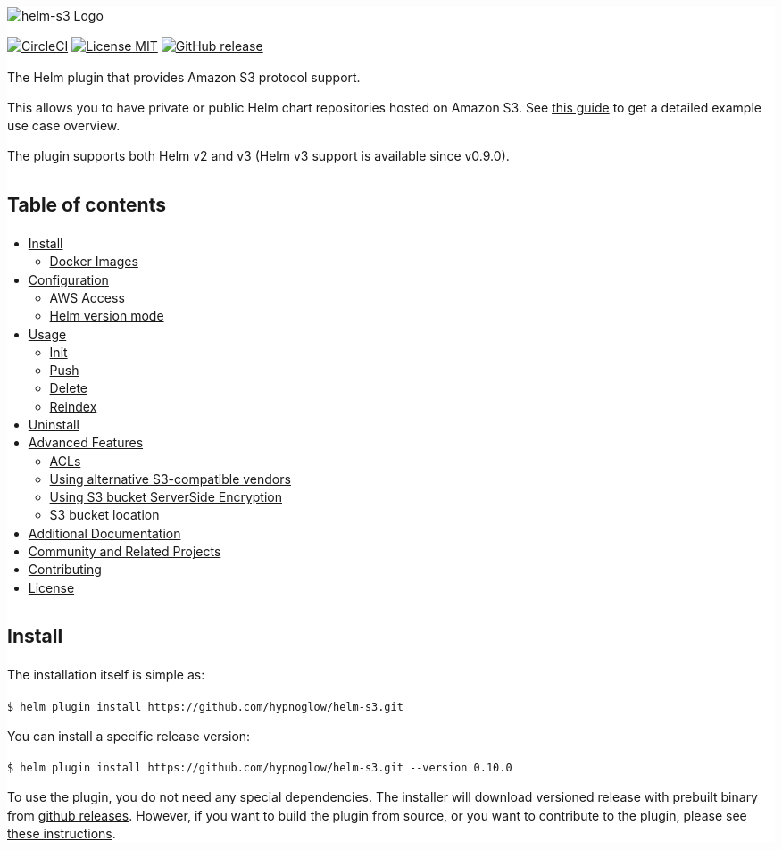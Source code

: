 <p align="left"><img src=".github/assets/icon_with_name.png" width="500" alt="helm-s3 Logo"></p>

[![CircleCI](https://circleci.com/gh/hypnoglow/helm-s3/tree/master.svg?style=shield)](https://circleci.com/gh/hypnoglow/helm-s3/tree/master)
[![License MIT](https://img.shields.io/badge/license-MIT-blue.svg?style=flat)](LICENSE)
[![GitHub release](https://img.shields.io/github/release/hypnoglow/helm-s3.svg)](https://github.com/hypnoglow/helm-s3/releases)

The Helm plugin that provides Amazon S3 protocol support.

This allows you to have private or public Helm chart repositories hosted on Amazon S3. See [this guide](https://docs.aws.amazon.com/prescriptive-guidance/latest/patterns/set-up-a-helm-v3-chart-repository-in-amazon-s3.html) to get a detailed example use case overview.

The plugin supports both Helm v2 and v3 (Helm v3 support is available since [v0.9.0](https://github.com/hypnoglow/helm-s3/releases/tag/v0.9.0)).

## Table of contents

   * [Install](#install)
      * [Docker Images](#docker-images)
   * [Configuration](#configuration)
      * [AWS Access](#aws-access)
      * [Helm version mode](#helm-version-mode)
   * [Usage](#usage)
      * [Init](#init)
      * [Push](#push)
      * [Delete](#delete)
      * [Reindex](#reindex)
   * [Uninstall](#uninstall)
   * [Advanced Features](#advanced-features)
      * [ACLs](#acls)
      * [Using alternative S3-compatible vendors](#using-alternative-s3-compatible-vendors)
      * [Using S3 bucket ServerSide Encryption](#using-s3-bucket-serverside-encryption)
      * [S3 bucket location](#s3-bucket-location)
   * [Additional Documentation](#additional-documentation)
   * [Community and Related Projects](#community-and-related-projects)
   * [Contributing](#contributing)
   * [License](#license)

## Install

The installation itself is simple as:

    $ helm plugin install https://github.com/hypnoglow/helm-s3.git

You can install a specific release version:

    $ helm plugin install https://github.com/hypnoglow/helm-s3.git --version 0.10.0

To use the plugin, you do not need any special dependencies. The installer will
download versioned release with prebuilt binary from [github releases](https://github.com/hypnoglow/helm-s3/releases).
However, if you want to build the plugin from source, or you want to contribute
to the plugin, please see [these instructions](.github/CONTRIBUTING.md).
